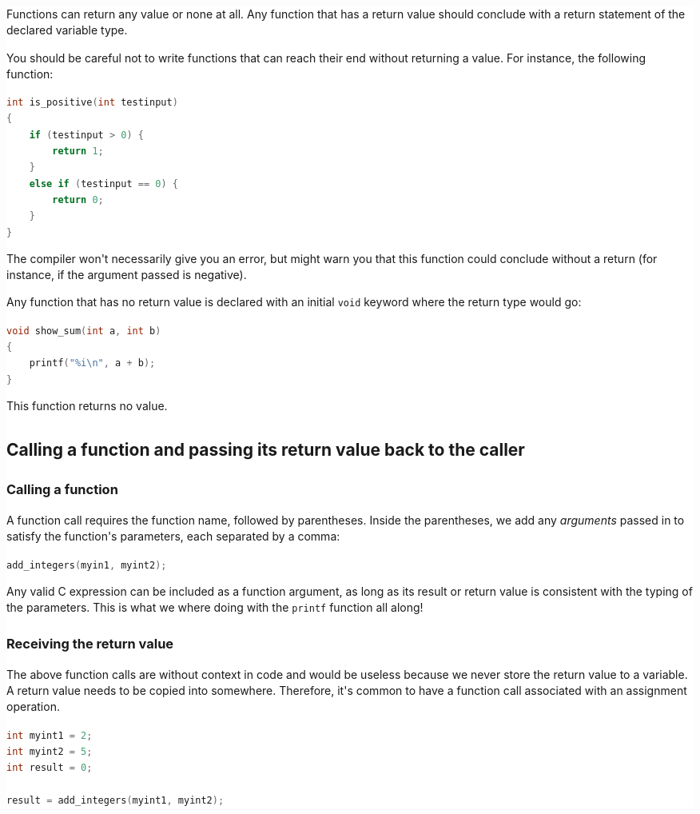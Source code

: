 Functions can return any value or none at all. Any function that has a return value should conclude with a return statement of the declared variable type. 

You should be careful not to write functions that can reach their end without returning a value. For instance, the following function:

```C
int is_positive(int testinput)
{
	if (testinput > 0) {
		return 1;
	}
	else if (testinput == 0) {
		return 0;
	}
}
```

The compiler won't necessarily give you an error, but might warn you that this function could conclude without a return (for instance, if the argument passed is negative). 

Any function that has no return value is declared with an initial `void` keyword where the return type would go:

```C
void show_sum(int a, int b)
{
	printf("%i\n", a + b);
}
```

This function returns no value.

## Calling a function and passing its return value back to the caller

### Calling a function

A function call requires the function name, followed by parentheses. Inside the parentheses, we add any *arguments* passed in to satisfy the function's parameters, each separated by a comma:

```C
add_integers(myin1, myint2);
```

Any valid C expression can be included as a function argument, as long as its result or return value is consistent with the typing of the parameters.
This is what we where doing with the `printf` function all along! 

### Receiving the return value
The above function calls are without context in code and would be useless because we never store the return value to a variable. A return value needs to be copied into somewhere. Therefore, it's common to have a function call associated with an assignment operation. 

```C
int myint1 = 2;
int myint2 = 5;
int result = 0;

result = add_integers(myint1, myint2);
```
